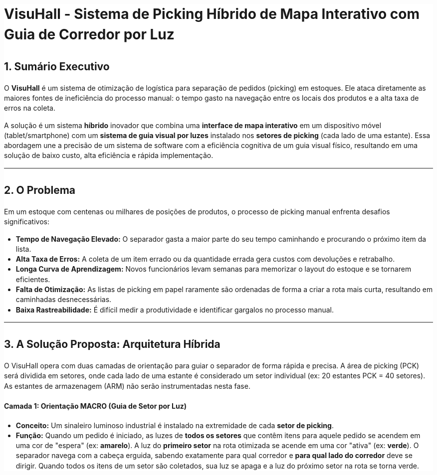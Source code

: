 # VisuHall - Sistema de Picking Híbrido de Mapa Interativo com Guia de Corredor por Luz

## 1. Sumário Executivo

O **VisuHall** é um sistema de otimização de logística para separação de pedidos (picking) em estoques. Ele ataca diretamente as maiores fontes de ineficiência do processo manual: o tempo gasto na navegação entre os locais dos produtos e a alta taxa de erros na coleta.

A solução é um sistema **híbrido** inovador que combina uma **interface de mapa interativo** em um dispositivo móvel (tablet/smartphone) com um **sistema de guia visual por luzes** instalado nos **setores de picking** (cada lado de uma estante). Essa abordagem une a precisão de um sistema de software com a eficiência cognitiva de um guia visual físico, resultando em uma solução de baixo custo, alta eficiência e rápida implementação.

---

## 2. O Problema

Em um estoque com centenas ou milhares de posições de produtos, o processo de picking manual enfrenta desafios significativos:

*   **Tempo de Navegação Elevado:** O separador gasta a maior parte do seu tempo caminhando e procurando o próximo item da lista.
*   **Alta Taxa de Erros:** A coleta de um item errado ou da quantidade errada gera custos com devoluções e retrabalho.
*   **Longa Curva de Aprendizagem:** Novos funcionários levam semanas para memorizar o layout do estoque e se tornarem eficientes.
*   **Falta de Otimização:** As listas de picking em papel raramente são ordenadas de forma a criar a rota mais curta, resultando em caminhadas desnecessárias.
*   **Baixa Rastreabilidade:** É difícil medir a produtividade e identificar gargalos no processo manual.

---

## 3. A Solução Proposta: Arquitetura Híbrida

O VisuHall opera com duas camadas de orientação para guiar o separador de forma rápida e precisa. A área de picking (PCK) será dividida em setores, onde cada lado de uma estante é considerado um setor individual (ex: 20 estantes PCK = 40 setores). As estantes de armazenagem (ARM) não serão instrumentadas nesta fase.

#### Camada 1: Orientação MACRO (Guia de Setor por Luz)

*   **Conceito:** Um sinaleiro luminoso industrial é instalado na extremidade de cada **setor de picking**.
*   **Função:** Quando um pedido é iniciado, as luzes de **todos os setores** que contêm itens para aquele pedido se acendem em uma cor de "espera" (ex: **amarelo**). A luz do **primeiro setor** na rota otimizada se acende em uma cor "ativa" (ex: **verde**). O separador navega com a cabeça erguida, sabendo exatamente para qual corredor e **para qual lado do corredor** deve se dirigir. Quando todos os itens de um setor são coletados, sua luz se apaga e a luz do próximo setor na rota se torna verde.
